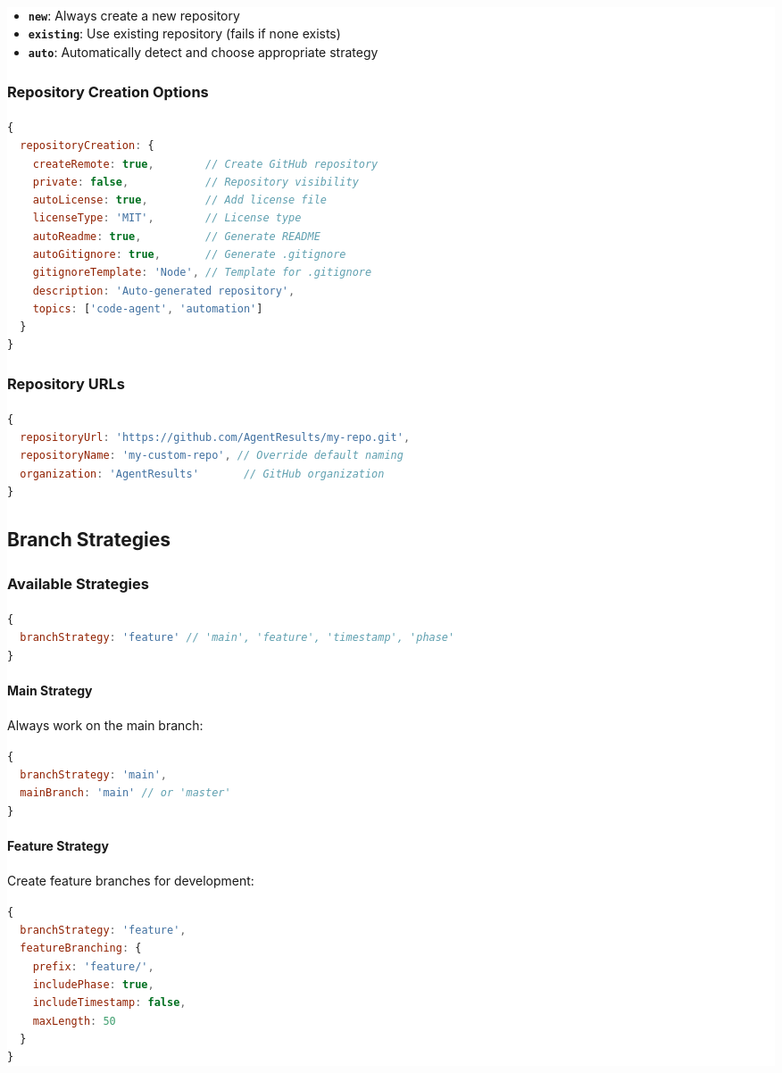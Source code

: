 - **`new`**: Always create a new repository
- **`existing`**: Use existing repository (fails if none exists)
- **`auto`**: Automatically detect and choose appropriate strategy

### Repository Creation Options

```javascript
{
  repositoryCreation: {
    createRemote: true,        // Create GitHub repository
    private: false,            // Repository visibility
    autoLicense: true,         // Add license file
    licenseType: 'MIT',        // License type
    autoReadme: true,          // Generate README
    autoGitignore: true,       // Generate .gitignore
    gitignoreTemplate: 'Node', // Template for .gitignore
    description: 'Auto-generated repository',
    topics: ['code-agent', 'automation']
  }
}
```

### Repository URLs

```javascript
{
  repositoryUrl: 'https://github.com/AgentResults/my-repo.git',
  repositoryName: 'my-custom-repo', // Override default naming
  organization: 'AgentResults'       // GitHub organization
}
```

## Branch Strategies

### Available Strategies

```javascript
{
  branchStrategy: 'feature' // 'main', 'feature', 'timestamp', 'phase'
}
```

#### Main Strategy
Always work on the main branch:
```javascript
{
  branchStrategy: 'main',
  mainBranch: 'main' // or 'master'
}
```

#### Feature Strategy
Create feature branches for development:
```javascript
{
  branchStrategy: 'feature',
  featureBranching: {
    prefix: 'feature/',
    includePhase: true,
    includeTimestamp: false,
    maxLength: 50
  }
}
```
